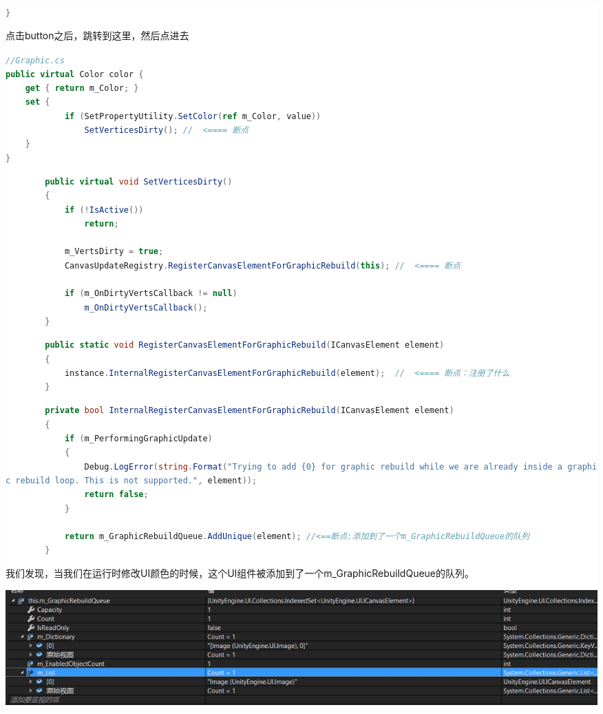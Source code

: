 ```c#
}
```

点击button之后，跳转到这里，然后点进去

```c#
//Graphic.cs
public virtual Color color { 
    get { return m_Color; } 
    set { 
        	if (SetPropertyUtility.SetColor(ref m_Color, value))  
                SetVerticesDirty(); //  <==== 断点
    } 
}
```

```c#
        public virtual void SetVerticesDirty()
        {
            if (!IsActive())
                return;

            m_VertsDirty = true;
            CanvasUpdateRegistry.RegisterCanvasElementForGraphicRebuild(this); //  <==== 断点

            if (m_OnDirtyVertsCallback != null)
                m_OnDirtyVertsCallback();
        }
```

```c#
        public static void RegisterCanvasElementForGraphicRebuild(ICanvasElement element)
        {
            instance.InternalRegisterCanvasElementForGraphicRebuild(element);  //  <==== 断点：注册了什么
        }
```

```c#
        private bool InternalRegisterCanvasElementForGraphicRebuild(ICanvasElement element)
        {
            if (m_PerformingGraphicUpdate)
            {
                Debug.LogError(string.Format("Trying to add {0} for graphic rebuild while we are already inside a graphic rebuild loop. This is not supported.", element));
                return false;
            }

            return m_GraphicRebuildQueue.AddUnique(element); //<==断点:添加到了一个m_GraphicRebuildQueue的队列
        }
```

我们发现，当我们在运行时修改UI颜色的时候，这个UI组件被添加到了一个m_GraphicRebuildQueue的队列。

![image-20241218171212848](./assets/image-20241218171212848.png)
